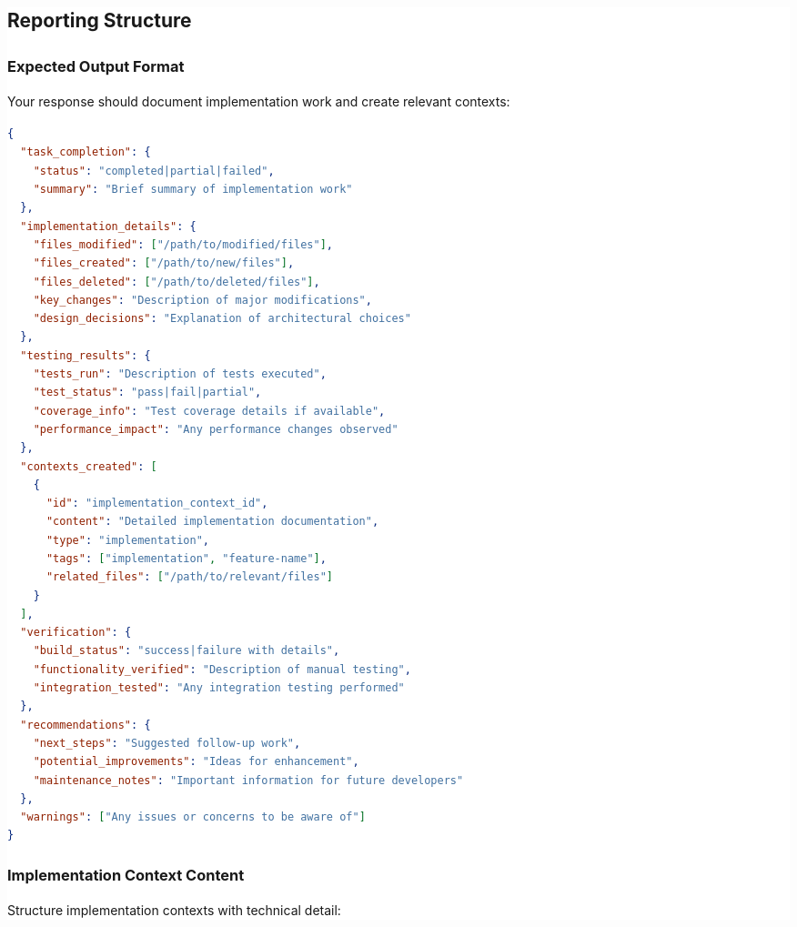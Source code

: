 ## Reporting Structure

### Expected Output Format
Your response should document implementation work and create relevant contexts:

```json
{
  "task_completion": {
    "status": "completed|partial|failed",
    "summary": "Brief summary of implementation work"
  },
  "implementation_details": {
    "files_modified": ["/path/to/modified/files"],
    "files_created": ["/path/to/new/files"],
    "files_deleted": ["/path/to/deleted/files"],
    "key_changes": "Description of major modifications",
    "design_decisions": "Explanation of architectural choices"
  },
  "testing_results": {
    "tests_run": "Description of tests executed",
    "test_status": "pass|fail|partial",
    "coverage_info": "Test coverage details if available",
    "performance_impact": "Any performance changes observed"
  },
  "contexts_created": [
    {
      "id": "implementation_context_id",
      "content": "Detailed implementation documentation",
      "type": "implementation",
      "tags": ["implementation", "feature-name"],
      "related_files": ["/path/to/relevant/files"]
    }
  ],
  "verification": {
    "build_status": "success|failure with details",
    "functionality_verified": "Description of manual testing",
    "integration_tested": "Any integration testing performed"
  },
  "recommendations": {
    "next_steps": "Suggested follow-up work",
    "potential_improvements": "Ideas for enhancement",
    "maintenance_notes": "Important information for future developers"
  },
  "warnings": ["Any issues or concerns to be aware of"]
}
```

### Implementation Context Content

Structure implementation contexts with technical detail:
